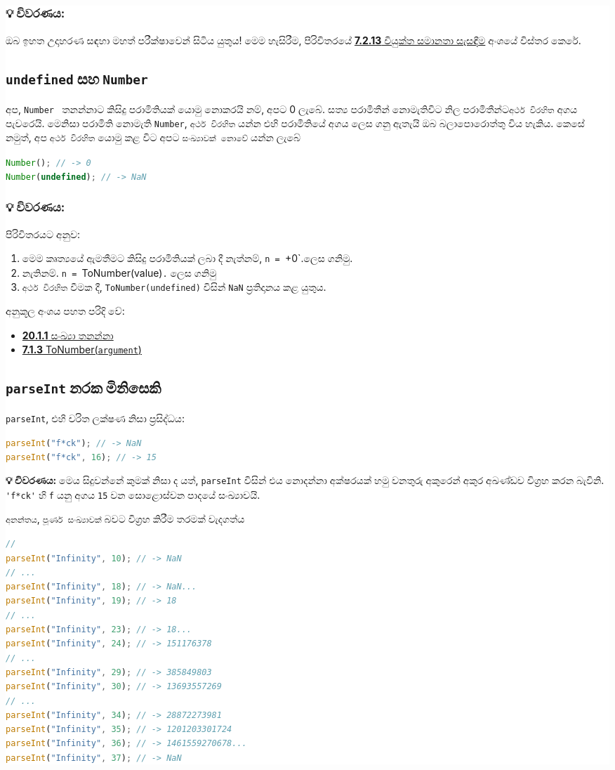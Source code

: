 ### 💡 විවරණය:

ඔබ ඉහත උදාහරණ සඳහා මහත් පරීක්ෂාවෙන් සිටිය යුතුය! මෙම හැසිරීම, පිරිවිතරයේ [**7.2.13** වියුක්ත සමානතා සැසඳීම](https://www.ecma-international.org/ecma-262/#sec-abstract-equality-comparison) අංශයේ විස්තර කෙරේ. 
## `undefined` සහ `Number`

අප, `Number ` තනන්නාට කිසිදු පරාමිතියක් යොමු නොකරයි නම්, අපට 0 ලැබේ. සත්‍ය පරාමිතීන් නොමැතිවිට නිල පරාමිතීන්ට`අර්ථ විරහිත` අගය පැවරෙයි. මෙනිසා පරාමිති නොමැති `Number`, `අර්ථ විරහිත` යන්න එහි පරාමිතියේ අගය ලෙස ගනු ඇතැයි ඔබ බලාපොරොත්තු විය හැකිය. කෙසේ නමුත්, අප `අර්ථ විරහිත` යොමු කළ විට අපට `සංඛ්‍යාවක් නොවේ` යන්න ලැබේ 

```js
Number(); // -> 0
Number(undefined); // -> NaN
```

### 💡 විවරණය:

පිරිවිතරයට අනුව:

1. මෙම කෘත්‍යයේ ඇමතීමට කිසිදු පරාමිතියක් ලබා දී නැත්නම්, `n = `+0`.ලෙස ගනිමු.
2. නැතිනම්. `n = `ToNumber(value)`.` ලෙස ගනිමු
3. `අර්ථ විරහිත` වීමක දී,  `ToNumber(undefined)` විසින් `NaN` ප්‍රතිදානය කළ යුතුය.


අනුකූල අංශය පහත පරිදි වේ:

- [**20.1.1** සංඛ්‍යා තනන්නා](https://www.ecma-international.org/ecma-262/#sec-number-constructor)
- [**7.1.3** ToNumber(`argument`)](https://www.ecma-international.org/ecma-262/#sec-tonumber)

## `parseInt` නරක මිනිසෙකි

`parseInt`, එහි චරිත ලක්ෂණ නිසා ප්‍රසිද්ධය:

```js
parseInt("f*ck"); // -> NaN
parseInt("f*ck", 16); // -> 15
```

**💡 විවරණය:** මෙය සිදුවන්නේ කුමක් නිසා ද යත්, `parseInt` විසින් එය නොදන්නා අක්ෂරයක් හමු වනතුරු අකුරෙන් අකුර අඛණ්ඩව විග්‍රහ කරන බැවිනි. `'f*ck'` හි  `f` යනු අගය `15` වන සොළොස්වන පාදයේ සංඛ්‍යාවයි.

`අනන්තය`, `පූර්ණ සංඛ්‍යාවක්` බවට විග්‍රහ කිරීම තරමක් වැදගත්ය

```js
//
parseInt("Infinity", 10); // -> NaN
// ...
parseInt("Infinity", 18); // -> NaN...
parseInt("Infinity", 19); // -> 18
// ...
parseInt("Infinity", 23); // -> 18...
parseInt("Infinity", 24); // -> 151176378
// ...
parseInt("Infinity", 29); // -> 385849803
parseInt("Infinity", 30); // -> 13693557269
// ...
parseInt("Infinity", 34); // -> 28872273981
parseInt("Infinity", 35); // -> 1201203301724
parseInt("Infinity", 36); // -> 1461559270678...
parseInt("Infinity", 37); // -> NaN
```
